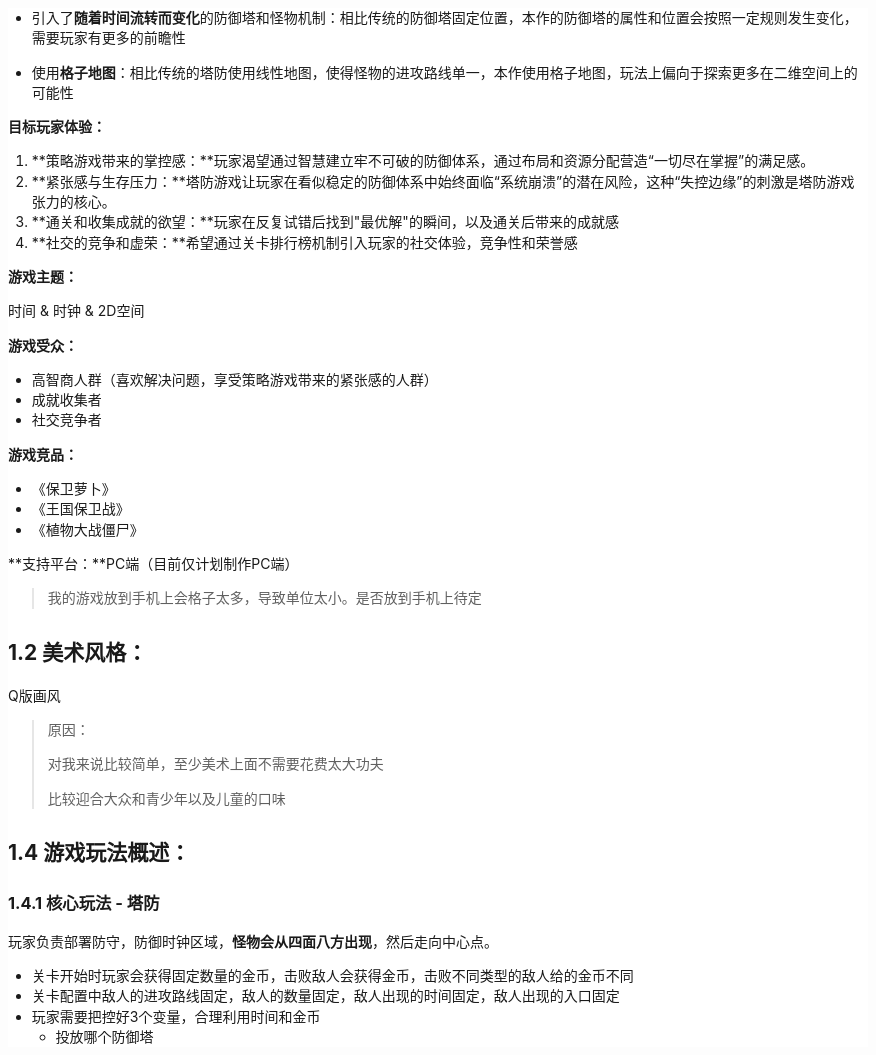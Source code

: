 - 引入了**随着时间流转而变化**的防御塔和怪物机制：相比传统的防御塔固定位置，本作的防御塔的属性和位置会按照一定规则发生变化，需要玩家有更多的前瞻性

- 使用**格子地图**：相比传统的塔防使用线性地图，使得怪物的进攻路线单一，本作使用格子地图，玩法上偏向于探索更多在二维空间上的可能性



**目标玩家体验：**

1. **策略游戏带来的掌控感：**玩家渴望通过智慧建立牢不可破的防御体系，通过布局和资源分配营造“一切尽在掌握”的满足感。
1. **紧张感与生存压力：**塔防游戏让玩家在看似稳定的防御体系中始终面临“系统崩溃”的潜在风险，这种“失控边缘”的刺激是塔防游戏张力的核心。
1. **通关和收集成就的欲望：**玩家在反复试错后找到"最优解"的瞬间，以及通关后带来的成就感
1. **社交的竞争和虚荣：**希望通过关卡排行榜机制引入玩家的社交体验，竞争性和荣誉感



**游戏主题：**

时间 & 时钟 & 2D空间



**游戏受众：**

- 高智商人群（喜欢解决问题，享受策略游戏带来的紧张感的人群）
- 成就收集者
- 社交竞争者



 **游戏竞品：**

- 《保卫萝卜》
- 《王国保卫战》
- 《植物大战僵尸》



**支持平台：**PC端（目前仅计划制作PC端）

> 我的游戏放到手机上会格子太多，导致单位太小。是否放到手机上待定



## 1.2 美术风格：

Q版画风

> 原因：
>
> 对我来说比较简单，至少美术上面不需要花费太大功夫
>
> 比较迎合大众和青少年以及儿童的口味

 

## 1.4 游戏玩法概述：

### 1.4.1 核心玩法 - 塔防

玩家负责部署防守，防御时钟区域，**怪物会从四面八方出现**，然后走向中心点。

- 关卡开始时玩家会获得固定数量的金币，击败敌人会获得金币，击败不同类型的敌人给的金币不同
- 关卡配置中敌人的进攻路线固定，敌人的数量固定，敌人出现的时间固定，敌人出现的入口固定
- 玩家需要把控好3个变量，合理利用时间和金币
  - 投放哪个防御塔
